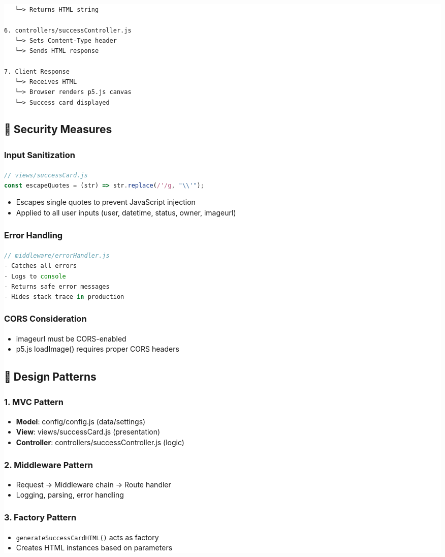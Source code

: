 ```
   └─> Returns HTML string

6. controllers/successController.js
   └─> Sets Content-Type header
   └─> Sends HTML response

7. Client Response
   └─> Receives HTML
   └─> Browser renders p5.js canvas
   └─> Success card displayed
```

## 🔐 Security Measures

### Input Sanitization
```javascript
// views/successCard.js
const escapeQuotes = (str) => str.replace(/'/g, "\\'");
```
- Escapes single quotes to prevent JavaScript injection
- Applied to all user inputs (user, datetime, status, owner, imageurl)

### Error Handling
```javascript
// middleware/errorHandler.js
- Catches all errors
- Logs to console
- Returns safe error messages
- Hides stack trace in production
```

### CORS Consideration
- imageurl must be CORS-enabled
- p5.js loadImage() requires proper CORS headers

## 🎯 Design Patterns

### 1. **MVC Pattern**
- **Model**: config/config.js (data/settings)
- **View**: views/successCard.js (presentation)
- **Controller**: controllers/successController.js (logic)

### 2. **Middleware Pattern**
- Request → Middleware chain → Route handler
- Logging, parsing, error handling

### 3. **Factory Pattern**
- `generateSuccessCardHTML()` acts as factory
- Creates HTML instances based on parameters
